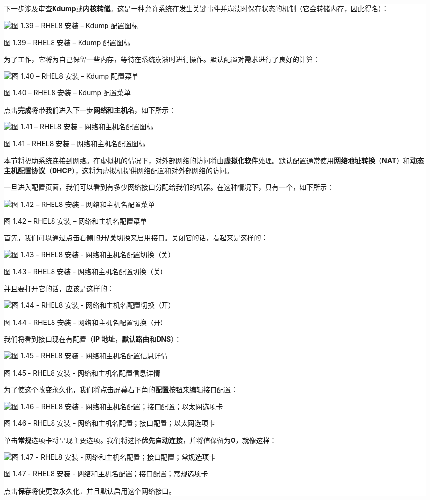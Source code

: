 下一步涉及审查**Kdump**或**内核转储**。这是一种允许系统在发生关键事件并崩溃时保存状态的机制（它会转储内存，因此得名）：

![图 1.39 – RHEL8 安装 – Kdump 配置图标](https://github.com/OpenDocCN/freelearn-linux-zh/raw/master/docs/rhel8-adm/img/B16799_01_039.jpg)

图 1.39 – RHEL8 安装 – Kdump 配置图标

为了工作，它将为自己保留一些内存，等待在系统崩溃时进行操作。默认配置对需求进行了良好的计算：

![图 1.40 – RHEL8 安装 – Kdump 配置菜单](https://github.com/OpenDocCN/freelearn-linux-zh/raw/master/docs/rhel8-adm/img/B16799_01_040.jpg)

图 1.40 – RHEL8 安装 – Kdump 配置菜单

点击**完成**将带我们进入下一步**网络和主机名**，如下所示：

![图 1.41 – RHEL8 安装 – 网络和主机名配置图标](https://github.com/OpenDocCN/freelearn-linux-zh/raw/master/docs/rhel8-adm/img/B16799_01_041.jpg)

图 1.41 – RHEL8 安装 – 网络和主机名配置图标

本节将帮助系统连接到网络。在虚拟机的情况下，对外部网络的访问将由**虚拟化软件**处理。默认配置通常使用**网络地址转换**（**NAT**）和**动态主机配置协议**（**DHCP**），这将为虚拟机提供网络配置和对外部网络的访问。

一旦进入配置页面，我们可以看到有多少网络接口分配给我们的机器。在这种情况下，只有一个，如下所示：

![图 1.42 – RHEL8 安装 – 网络和主机名配置菜单](https://github.com/OpenDocCN/freelearn-linux-zh/raw/master/docs/rhel8-adm/img/B16799_01_042.jpg)

图 1.42 – RHEL8 安装 – 网络和主机名配置菜单

首先，我们可以通过点击右侧的**开/关**切换来启用接口。关闭它的话，看起来是这样的：

![图 1.43 - RHEL8 安装 - 网络和主机名配置切换（关）](https://github.com/OpenDocCN/freelearn-linux-zh/raw/master/docs/rhel8-adm/img/B16799_01_043.jpg)

图 1.43 - RHEL8 安装 - 网络和主机名配置切换（关）

并且要打开它的话，应该是这样的：

![图 1.44 - RHEL8 安装 - 网络和主机名配置切换（开）](https://github.com/OpenDocCN/freelearn-linux-zh/raw/master/docs/rhel8-adm/img/B16799_01_044.jpg)

图 1.44 - RHEL8 安装 - 网络和主机名配置切换（开）

我们将看到接口现在有配置（**IP 地址**，**默认路由**和**DNS**）：

![图 1.45 - RHEL8 安装 - 网络和主机名配置信息详情](https://github.com/OpenDocCN/freelearn-linux-zh/raw/master/docs/rhel8-adm/img/B16799_01_045.jpg)

图 1.45 - RHEL8 安装 - 网络和主机名配置信息详情

为了使这个改变永久化，我们将点击屏幕右下角的**配置**按钮来编辑接口配置：

![图 1.46 - RHEL8 安装 - 网络和主机名配置；接口配置；以太网选项卡](https://github.com/OpenDocCN/freelearn-linux-zh/raw/master/docs/rhel8-adm/img/B16799_01_046.jpg)

图 1.46 - RHEL8 安装 - 网络和主机名配置；接口配置；以太网选项卡

单击**常规**选项卡将呈现主要选项。我们将选择**优先自动连接**，并将值保留为**0**，就像这样：

![图 1.47 - RHEL8 安装 - 网络和主机名配置；接口配置；常规选项卡](https://github.com/OpenDocCN/freelearn-linux-zh/raw/master/docs/rhel8-adm/img/B16799_01_047.jpg)

图 1.47 - RHEL8 安装 - 网络和主机名配置；接口配置；常规选项卡

点击**保存**将使更改永久化，并且默认启用这个网络接口。
